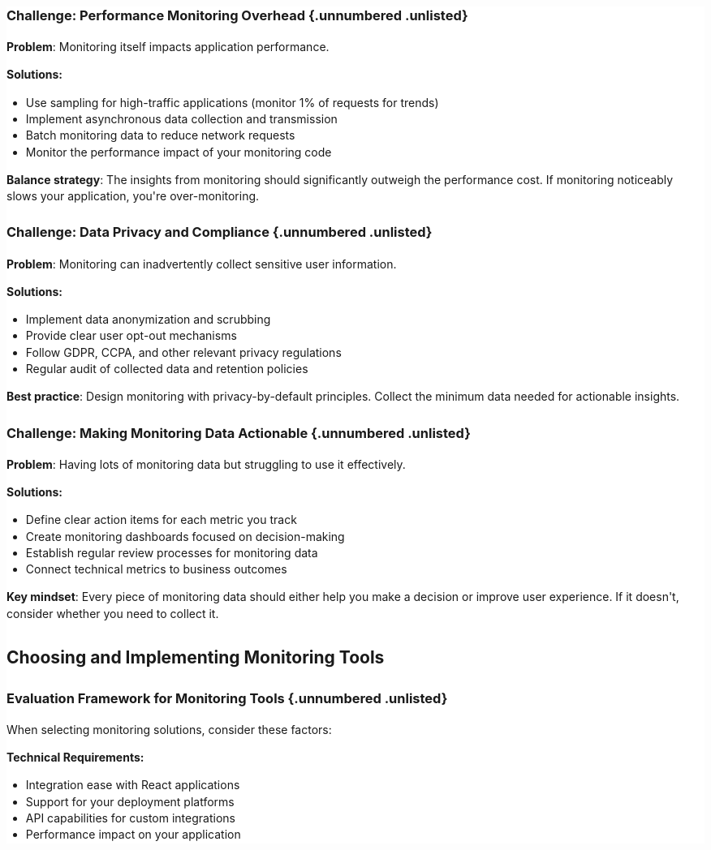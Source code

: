 ### Challenge: Performance Monitoring Overhead {.unnumbered .unlisted}

**Problem**: Monitoring itself impacts application performance.

**Solutions:**

- Use sampling for high-traffic applications (monitor 1% of requests for trends)
- Implement asynchronous data collection and transmission
- Batch monitoring data to reduce network requests
- Monitor the performance impact of your monitoring code

**Balance strategy**: The insights from monitoring should significantly outweigh the performance cost. If monitoring noticeably slows your application, you're over-monitoring.

### Challenge: Data Privacy and Compliance {.unnumbered .unlisted}

**Problem**: Monitoring can inadvertently collect sensitive user information.

**Solutions:**

- Implement data anonymization and scrubbing
- Provide clear user opt-out mechanisms
- Follow GDPR, CCPA, and other relevant privacy regulations
- Regular audit of collected data and retention policies

**Best practice**: Design monitoring with privacy-by-default principles. Collect the minimum data needed for actionable insights.

### Challenge: Making Monitoring Data Actionable {.unnumbered .unlisted}

**Problem**: Having lots of monitoring data but struggling to use it effectively.

**Solutions:**

- Define clear action items for each metric you track
- Create monitoring dashboards focused on decision-making
- Establish regular review processes for monitoring data
- Connect technical metrics to business outcomes

**Key mindset**: Every piece of monitoring data should either help you make a decision or improve user experience. If it doesn't, consider whether you need to collect it.

## Choosing and Implementing Monitoring Tools

### Evaluation Framework for Monitoring Tools {.unnumbered .unlisted}

When selecting monitoring solutions, consider these factors:

**Technical Requirements:**

- Integration ease with React applications
- Support for your deployment platforms
- API capabilities for custom integrations
- Performance impact on your application
